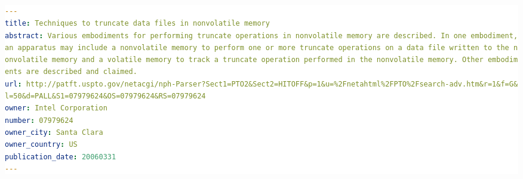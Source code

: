 ```yaml
---
title: Techniques to truncate data files in nonvolatile memory
abstract: Various embodiments for performing truncate operations in nonvolatile memory are described. In one embodiment, an apparatus may include a nonvolatile memory to perform one or more truncate operations on a data file written to the nonvolatile memory and a volatile memory to track a truncate operation performed in the nonvolatile memory. Other embodiments are described and claimed.
url: http://patft.uspto.gov/netacgi/nph-Parser?Sect1=PTO2&Sect2=HITOFF&p=1&u=%2Fnetahtml%2FPTO%2Fsearch-adv.htm&r=1&f=G&l=50&d=PALL&S1=07979624&OS=07979624&RS=07979624
owner: Intel Corporation
number: 07979624
owner_city: Santa Clara
owner_country: US
publication_date: 20060331
---
```

